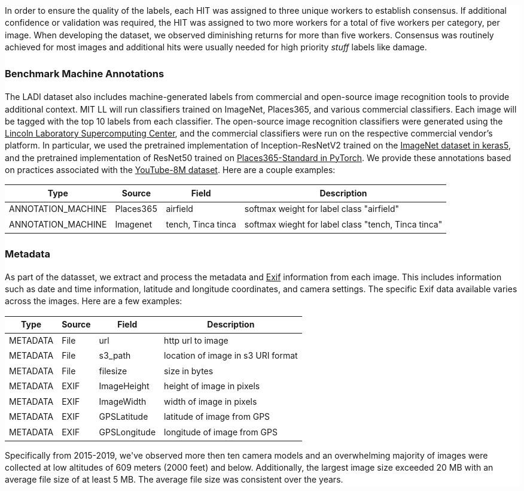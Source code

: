 In order to ensure the quality of the labels, each HIT was assigned to three unique workers to establish consensus. If additional confidence or validation was required, the HIT was assigned to two more workers for a total of five workers per category, per image. When developing the dataset, we observed diminishing returns for more than five workers. Consensus was routinely achieved for most images and additional hits were usually needed for high priority *stuff* labels like damage.

### Benchmark Machine Annotations

The LADI dataset also includes machine-generated labels from commercial and open-source image recognition tools to provide additional context. MIT LL will run classifiers trained on ImageNet, Places365, and various commercial classifiers. Each image will be tagged with the top 10 labels from each classifier. The open-source image recognition classifiers were generated using the [Lincoln Laboratory Supercomputing Center](https://www.ll.mit.edu/r-d/cyber-security-and-information-sciences/lincoln-laboratory-supercomputing-center), and the commercial classifiers were run on the respective commercial vendor’s platform. In particular, we used the pretrained implementation of Inception-ResNetV2 trained on the [ImageNet dataset in keras5](https://keras.io/applications/#inceptionresnetv2), and the pretrained implementation of ResNet50 trained on [Places365-Standard in PyTorch](https://github.com/CSAILVision/places365). We provide these annotations based on practices associated with the [YouTube-8M dataset](https://research.google.com/youtube8m/). Here are a couple examples:

| Type        | Source      | Field     | Description |
| ------------- | ------------- | ------------- | ------------- |
| ANNOTATION_MACHINE | Places365 | airfield | softmax weight for label class "airfield" |
| ANNOTATION_MACHINE | Imagenet | tench, Tinca tinca | softmax wieght for label class "tench, Tinca tinca" |

### Metadata

As part of the datasset, we extract and process the metadata and [Exif](https://en.wikipedia.org/wiki/Exif) information from each image. This includes information such as date and time information, latitude and longitude coordinates, and camera settings. The specific Exif data available varies across the images. Here are a few examples:

| Type        | Source      | Field     | Description |
| ------------- | ------------- | ------------- | ------------- |
| METADATA | File | url | http url to image |
| METADATA | File | s3_path | location of image in s3 URI format|
| METADATA | File | filesize | size in bytes |
| METADATA | EXIF | ImageHeight | height of image in pixels |
| METADATA | EXIF | ImageWidth | width of image in pixels |
| METADATA | EXIF | GPSLatitude | latitude of image from GPS |
| METADATA | EXIF | GPSLongitude| longitude of image from GPS |

Specifically from 2015-2019, we've observed more then ten camera models and an overwhelming majority of images were collected at low altitudes of 609 meters (2000 feet) and below. Additionally, the largest image size exceeded 20 MB with an average file size of at least 5 MB. The average file size was consistent over the years.
